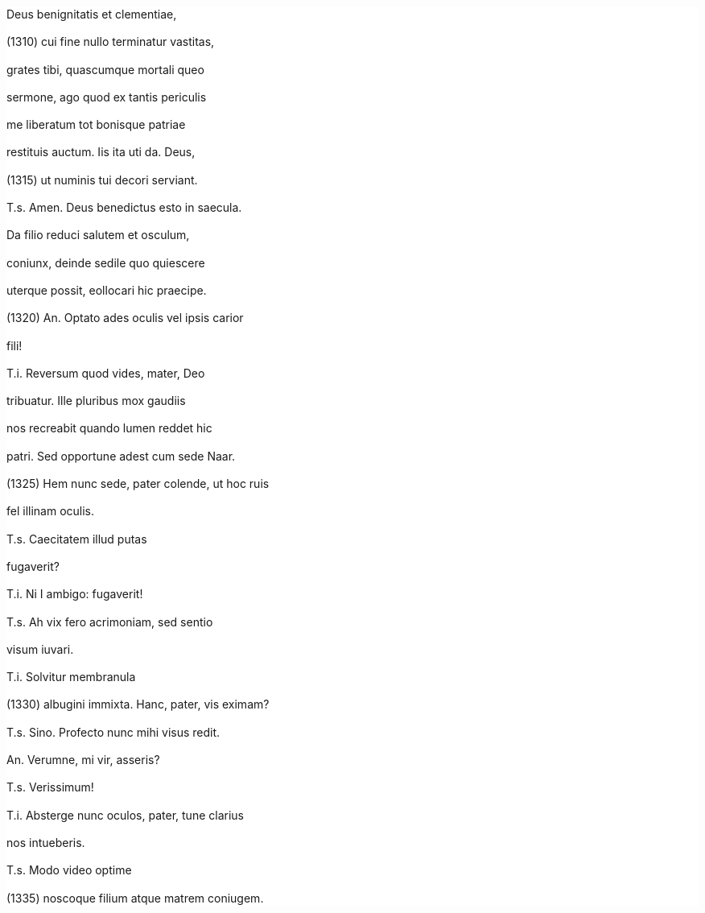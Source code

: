 Deus benignitatis et clementiae,

\(1310\) cui fine nullo terminatur vastitas,

grates tibi, quascumque mortali queo

sermone, ago quod ex tantis periculis

me liberatum tot bonisque patriae

restituis auctum. Iis ita uti da. Deus,

\(1315\) ut numinis tui decori serviant.

T.s. Amen. Deus benedictus esto in saecula.

Da filio reduci salutem et osculum,

coniunx, deinde sedile quo quiescere

uterque possit, eollocari hic praecipe.

\(1320\) An. Optato ades oculis vel ipsis carior

fili!

T.i. Reversum quod vides, mater, Deo

tribuatur. Ille pluribus mox gaudiis

nos recreabit quando lumen reddet hic

patri. Sed opportune adest cum sede Naar.

\(1325\) Hem nunc sede, pater colende, ut hoc ruis

fel illinam oculis.

T.s. Caecitatem illud putas

fugaverit?

T.i. Ni I ambigo: fugaverit!

T.s. Ah vix fero acrimoniam, sed sentio

visum iuvari.

T.i. Solvitur membranula

\(1330\) albugini immixta. Hanc, pater, vis eximam?

T.s. Sino. Profecto nunc mihi visus redit.

An. Verumne, mi vir, asseris?

T.s. Verissimum!

T.i. Absterge nunc oculos, pater, tune clarius

nos intueberis.

T.s. Modo video optime

\(1335\) noscoque filium atque matrem coniugem.
